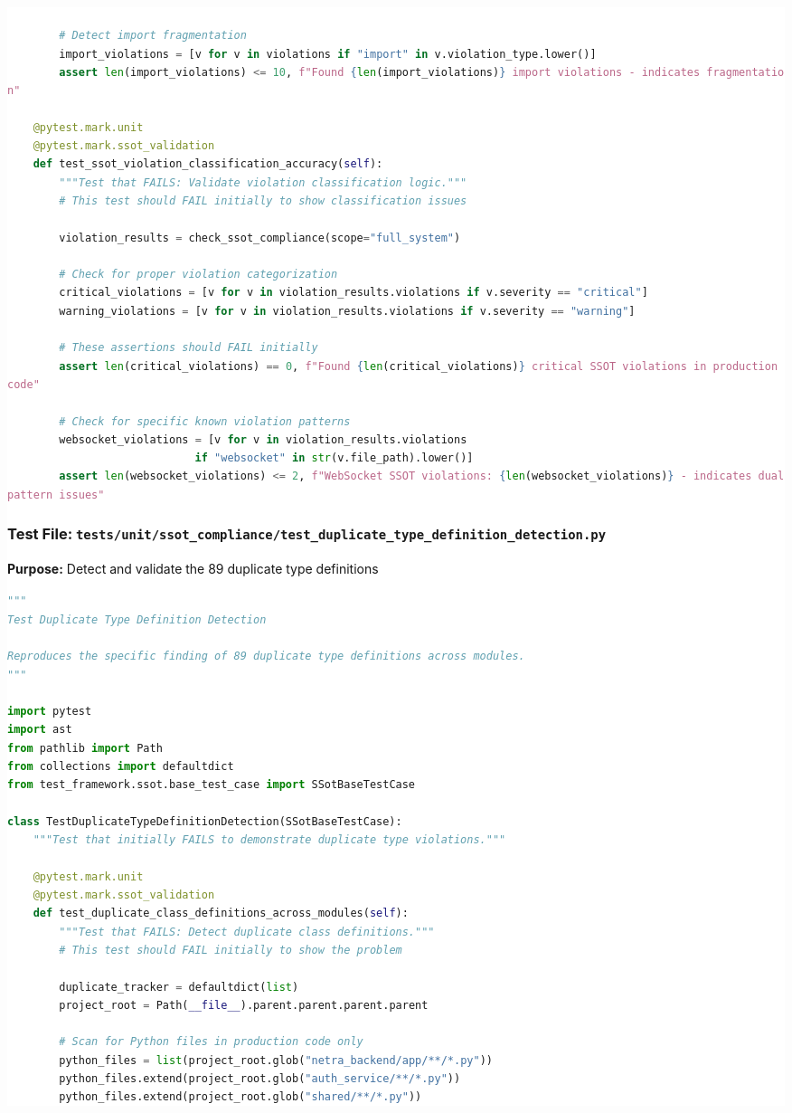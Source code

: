 ```python

        # Detect import fragmentation
        import_violations = [v for v in violations if "import" in v.violation_type.lower()]
        assert len(import_violations) <= 10, f"Found {len(import_violations)} import violations - indicates fragmentation"

    @pytest.mark.unit
    @pytest.mark.ssot_validation
    def test_ssot_violation_classification_accuracy(self):
        """Test that FAILS: Validate violation classification logic."""
        # This test should FAIL initially to show classification issues

        violation_results = check_ssot_compliance(scope="full_system")

        # Check for proper violation categorization
        critical_violations = [v for v in violation_results.violations if v.severity == "critical"]
        warning_violations = [v for v in violation_results.violations if v.severity == "warning"]

        # These assertions should FAIL initially
        assert len(critical_violations) == 0, f"Found {len(critical_violations)} critical SSOT violations in production code"

        # Check for specific known violation patterns
        websocket_violations = [v for v in violation_results.violations
                             if "websocket" in str(v.file_path).lower()]
        assert len(websocket_violations) <= 2, f"WebSocket SSOT violations: {len(websocket_violations)} - indicates dual pattern issues"
```

### Test File: `tests/unit/ssot_compliance/test_duplicate_type_definition_detection.py`

**Purpose:** Detect and validate the 89 duplicate type definitions

```python
"""
Test Duplicate Type Definition Detection

Reproduces the specific finding of 89 duplicate type definitions across modules.
"""

import pytest
import ast
from pathlib import Path
from collections import defaultdict
from test_framework.ssot.base_test_case import SSotBaseTestCase

class TestDuplicateTypeDefinitionDetection(SSotBaseTestCase):
    """Test that initially FAILS to demonstrate duplicate type violations."""

    @pytest.mark.unit
    @pytest.mark.ssot_validation
    def test_duplicate_class_definitions_across_modules(self):
        """Test that FAILS: Detect duplicate class definitions."""
        # This test should FAIL initially to show the problem

        duplicate_tracker = defaultdict(list)
        project_root = Path(__file__).parent.parent.parent.parent

        # Scan for Python files in production code only
        python_files = list(project_root.glob("netra_backend/app/**/*.py"))
        python_files.extend(project_root.glob("auth_service/**/*.py"))
        python_files.extend(project_root.glob("shared/**/*.py"))

```